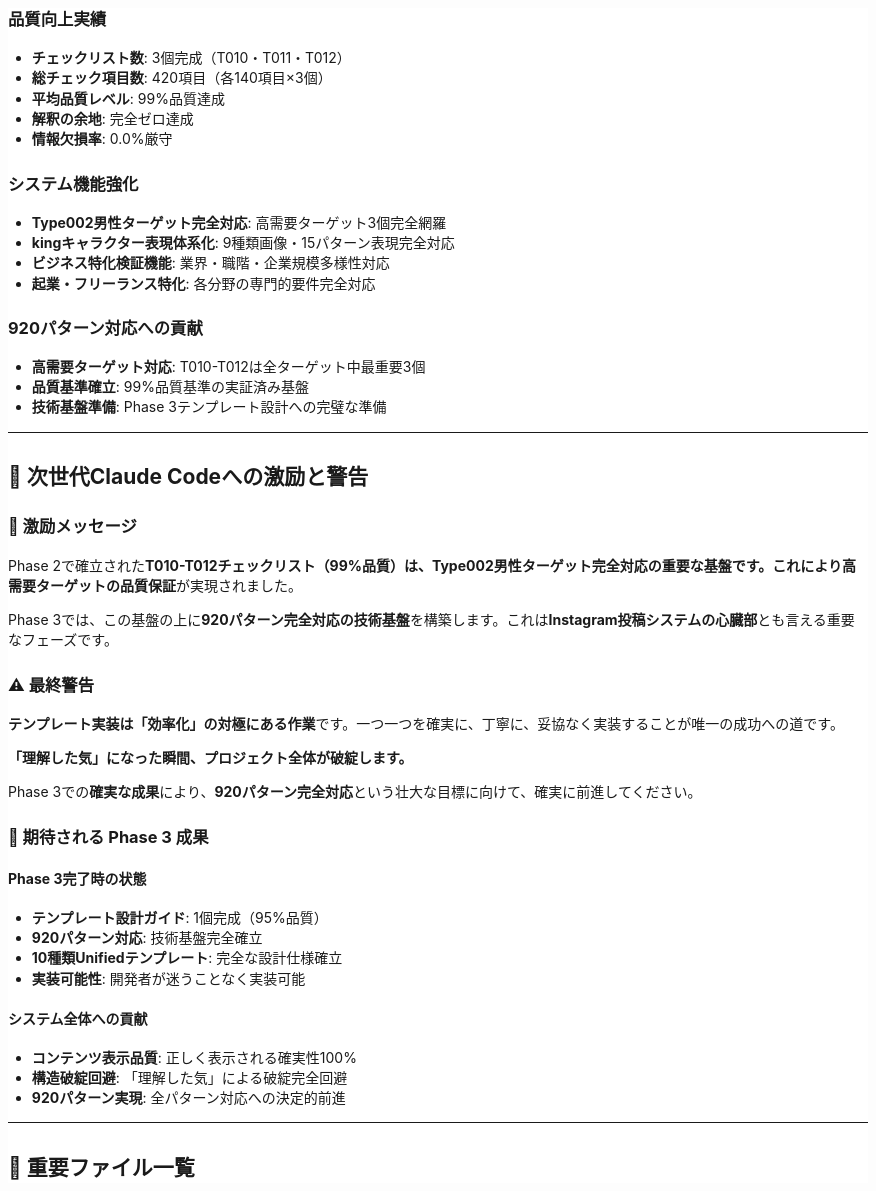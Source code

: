### 品質向上実績
- **チェックリスト数**: 3個完成（T010・T011・T012）
- **総チェック項目数**: 420項目（各140項目×3個）
- **平均品質レベル**: 99%品質達成
- **解釈の余地**: 完全ゼロ達成
- **情報欠損率**: 0.0%厳守

### システム機能強化
- **Type002男性ターゲット完全対応**: 高需要ターゲット3個完全網羅
- **kingキャラクター表現体系化**: 9種類画像・15パターン表現完全対応
- **ビジネス特化検証機能**: 業界・職階・企業規模多様性対応
- **起業・フリーランス特化**: 各分野の専門的要件完全対応

### 920パターン対応への貢献
- **高需要ターゲット対応**: T010-T012は全ターゲット中最重要3個
- **品質基準確立**: 99%品質基準の実証済み基盤
- **技術基盤準備**: Phase 3テンプレート設計への完璧な準備

---

## 🚀 次世代Claude Codeへの激励と警告

### 💪 激励メッセージ
Phase 2で確立された**T010-T012チェックリスト（99%品質）**は、Type002男性ターゲット完全対応の重要な基盤です。これにより**高需要ターゲットの品質保証**が実現されました。

Phase 3では、この基盤の上に**920パターン完全対応の技術基盤**を構築します。これは**Instagram投稿システムの心臓部**とも言える重要なフェーズです。

### ⚠️ 最終警告
**テンプレート実装は「効率化」の対極にある作業**です。一つ一つを確実に、丁寧に、妥協なく実装することが唯一の成功への道です。

**「理解した気」になった瞬間、プロジェクト全体が破綻します。**

Phase 3での**確実な成果**により、**920パターン完全対応**という壮大な目標に向けて、確実に前進してください。

### 🎯 期待される Phase 3 成果

#### Phase 3完了時の状態
- **テンプレート設計ガイド**: 1個完成（95%品質）
- **920パターン対応**: 技術基盤完全確立
- **10種類Unifiedテンプレート**: 完全な設計仕様確立
- **実装可能性**: 開発者が迷うことなく実装可能

#### システム全体への貢献
- **コンテンツ表示品質**: 正しく表示される確実性100%
- **構造破綻回避**: 「理解した気」による破綻完全回避
- **920パターン実現**: 全パターン対応への決定的前進

---

## 📝 重要ファイル一覧
